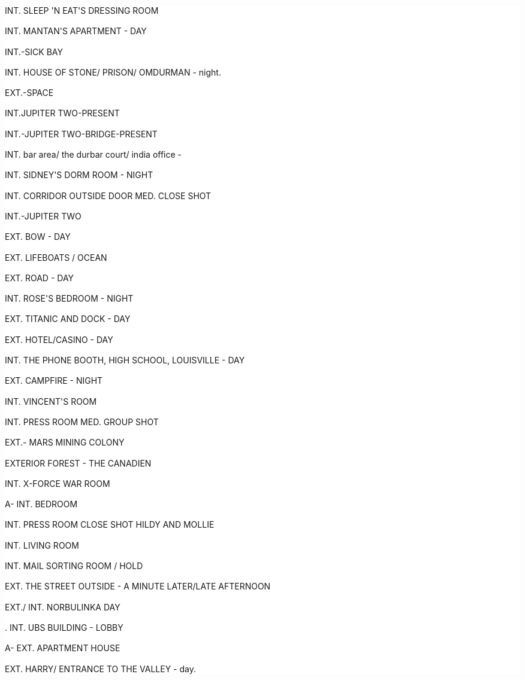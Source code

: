INT. SLEEP 'N EAT'S DRESSING ROOM

INT. MANTAN'S APARTMENT - DAY

INT.-SICK BAY

INT. HOUSE OF STONE/ PRISON/ OMDURMAN - night.

EXT.-SPACE

INT.JUPITER TWO-PRESENT

INT.-JUPITER TWO-BRIDGE-PRESENT

INT. bar area/ the durbar court/ india office -

INT. SIDNEY'S DORM ROOM - NIGHT

INT. CORRIDOR OUTSIDE DOOR MED. CLOSE SHOT

INT.-JUPITER TWO

EXT. BOW - DAY

EXT. LIFEBOATS / OCEAN

EXT. ROAD - DAY

INT. ROSE'S BEDROOM - NIGHT

EXT. TITANIC AND DOCK - DAY

EXT. HOTEL/CASINO - DAY

INT. THE PHONE BOOTH, HIGH SCHOOL, LOUISVILLE - DAY

EXT. CAMPFIRE - NIGHT

INT. VINCENT'S ROOM

INT. PRESS ROOM MED. GROUP SHOT

EXT.- MARS MINING COLONY

EXTERIOR FOREST - THE CANADIEN

INT. X-FORCE WAR ROOM

A- INT. BEDROOM

INT. PRESS ROOM CLOSE SHOT HILDY AND MOLLIE

INT. LIVING ROOM

INT. MAIL SORTING ROOM / HOLD

EXT. THE STREET OUTSIDE - A MINUTE LATER/LATE AFTERNOON

EXT./ INT. NORBULINKA  DAY

. INT. UBS BUILDING - LOBBY

A- EXT. APARTMENT HOUSE

EXT. HARRY/ ENTRANCE TO THE VALLEY - day.
